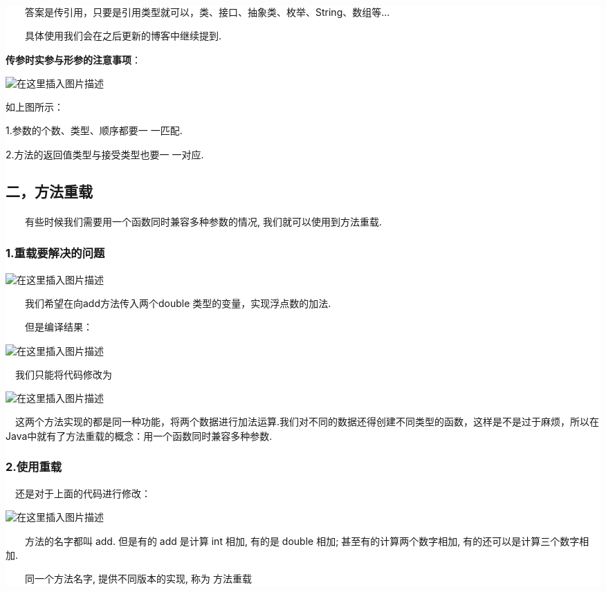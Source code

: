   答案是传引用，只要是引用类型就可以，类、接口、抽象类、枚举、String、数组等…

  具体使用我们会在之后更新的博客中继续提到.



**传参时实参与形参的注意事项**：

![在这里插入图片描述](https://img-blog.csdnimg.cn/20210412234848631.png?x-oss-process=image/watermark,type_ZmFuZ3poZW5naGVpdGk,shadow_10,text_aHR0cHM6Ly9ibG9nLmNzZG4ubmV0L3JhaW42Nw==,size_16,color_FFFFFF,t_70#pic_center)



如上图所示：

1.参数的个数、类型、顺序都要一 一匹配.

2.方法的返回值类型与接受类型也要一 一对应.



## 二，方法重载

  有些时候我们需要用一个函数同时兼容多种参数的情况, 我们就可以使用到方法重载.



### 1.重载要解决的问题

![在这里插入图片描述](https://img-blog.csdnimg.cn/20210412235849283.png?x-oss-process=image/watermark,type_ZmFuZ3poZW5naGVpdGk,shadow_10,text_aHR0cHM6Ly9ibG9nLmNzZG4ubmV0L3JhaW42Nw==,size_16,color_FFFFFF,t_70#pic_center)



  我们希望在向add方法传入两个double 类型的变量，实现浮点数的加法.

  但是编译结果：

![在这里插入图片描述](https://img-blog.csdnimg.cn/20210413000012963.png)



 我们只能将代码修改为

![在这里插入图片描述](https://img-blog.csdnimg.cn/2021041300025548.png?x-oss-process=image/watermark,type_ZmFuZ3poZW5naGVpdGk,shadow_10,text_aHR0cHM6Ly9ibG9nLmNzZG4ubmV0L3JhaW42Nw==,size_16,color_FFFFFF,t_70#pic_center)



 这两个方法实现的都是同一种功能，将两个数据进行加法运算.我们对不同的数据还得创建不同类型的函数，这样是不是过于麻烦，所以在Java中就有了方法重载的概念：用一个函数同时兼容多种参数.



### 2.使用重载

 还是对于上面的代码进行修改：

![在这里插入图片描述](https://img-blog.csdnimg.cn/20210413000844166.png?x-oss-process=image/watermark,type_ZmFuZ3poZW5naGVpdGk,shadow_10,text_aHR0cHM6Ly9ibG9nLmNzZG4ubmV0L3JhaW42Nw==,size_16,color_FFFFFF,t_70#pic_center)

  方法的名字都叫 add. 但是有的 add 是计算 int 相加, 有的是 double 相加; 甚至有的计算两个数字相加, 有的还可以是计算三个数字相加.



  同一个方法名字, 提供不同版本的实现, 称为 方法重载


